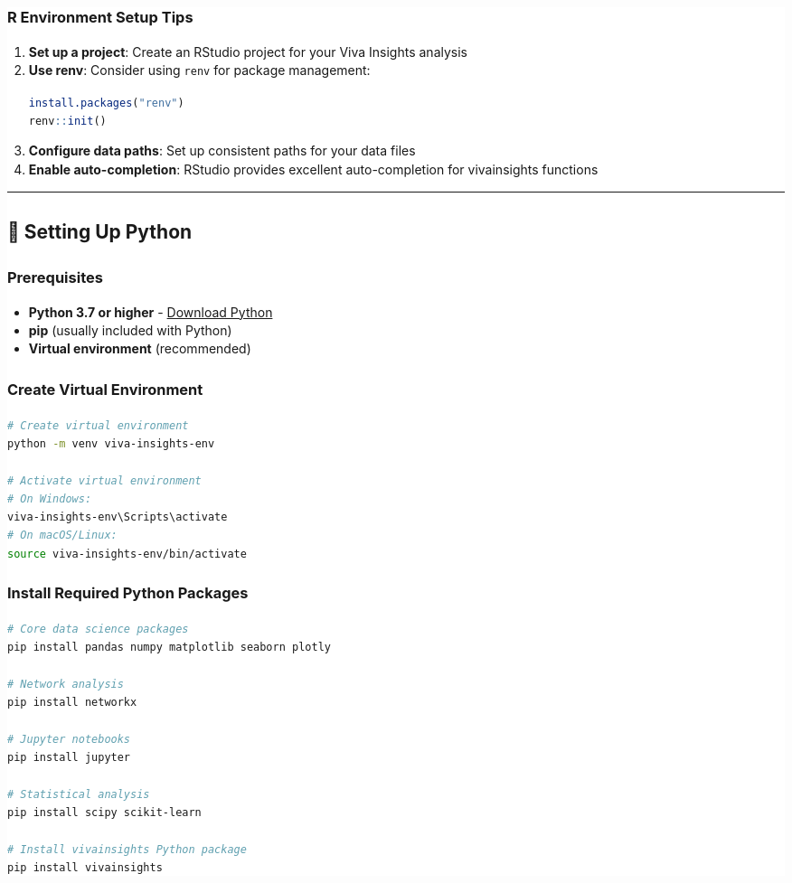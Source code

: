 ### R Environment Setup Tips

1. **Set up a project**: Create an RStudio project for your Viva Insights analysis
2. **Use renv**: Consider using `renv` for package management:
   ```r
   install.packages("renv")
   renv::init()
   ```
3. **Configure data paths**: Set up consistent paths for your data files
4. **Enable auto-completion**: RStudio provides excellent auto-completion for vivainsights functions

---

## 🐍 Setting Up Python

### Prerequisites
- **Python 3.7 or higher** - [Download Python](https://www.python.org/downloads/)
- **pip** (usually included with Python)
- **Virtual environment** (recommended)

### Create Virtual Environment

```bash
# Create virtual environment
python -m venv viva-insights-env

# Activate virtual environment
# On Windows:
viva-insights-env\Scripts\activate
# On macOS/Linux:
source viva-insights-env/bin/activate
```

### Install Required Python Packages

```bash
# Core data science packages
pip install pandas numpy matplotlib seaborn plotly

# Network analysis
pip install networkx

# Jupyter notebooks
pip install jupyter

# Statistical analysis
pip install scipy scikit-learn

# Install vivainsights Python package
pip install vivainsights
```
